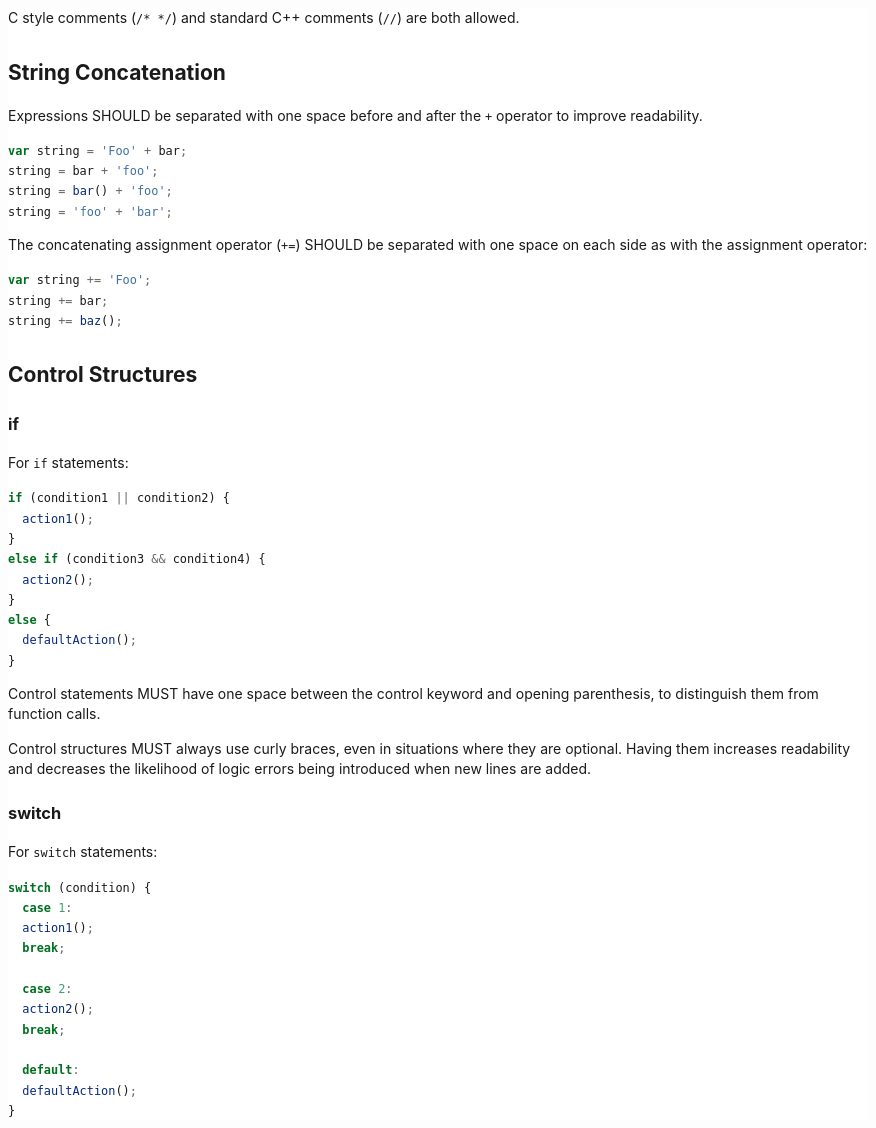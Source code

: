 C style comments (```/* */```) and standard C++ comments (```//```) are both allowed.

## String Concatenation

Expressions SHOULD be separated with one space before and after the `+` operator to improve readability.

```js
var string = 'Foo' + bar;
string = bar + 'foo';
string = bar() + 'foo';
string = 'foo' + 'bar';
```

The concatenating assignment operator (`+=`) SHOULD be separated with one space on each side as with the assignment operator:

```js
var string += 'Foo';
string += bar;
string += baz();
```

## Control Structures

### if

For ```if``` statements:

```js
if (condition1 || condition2) {
  action1();
}
else if (condition3 && condition4) {
  action2();
}
else {
  defaultAction();
}
```

Control statements MUST have one space between the control keyword and opening parenthesis, to distinguish them from function calls.

Control structures MUST always use curly braces, even in situations where they are optional. Having them increases readability and decreases the likelihood of logic errors being introduced when new lines are added.

### switch

For ```switch``` statements:

```js
switch (condition) {
  case 1:
  action1();
  break;

  case 2:
  action2();
  break;

  default:
  defaultAction();
}
```
